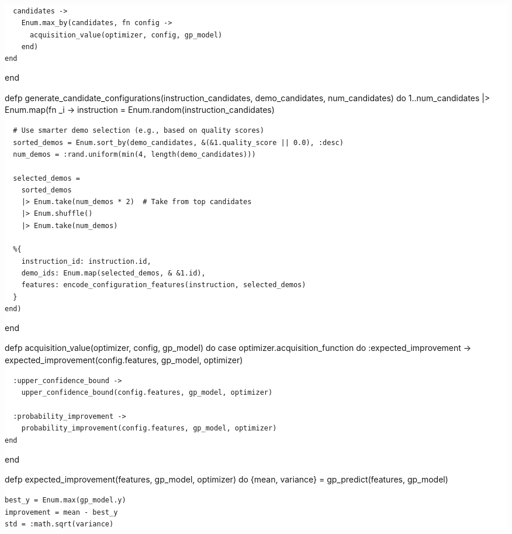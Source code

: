       candidates ->
        Enum.max_by(candidates, fn config ->
          acquisition_value(optimizer, config, gp_model)
        end)
    end
  end

  defp generate_candidate_configurations(instruction_candidates, demo_candidates, num_candidates) do
    1..num_candidates
    |> Enum.map(fn _i ->
      instruction = Enum.random(instruction_candidates)
      
      # Use smarter demo selection (e.g., based on quality scores)
      sorted_demos = Enum.sort_by(demo_candidates, &(&1.quality_score || 0.0), :desc)
      num_demos = :rand.uniform(min(4, length(demo_candidates)))
      
      selected_demos = 
        sorted_demos
        |> Enum.take(num_demos * 2)  # Take from top candidates
        |> Enum.shuffle()
        |> Enum.take(num_demos)

      %{
        instruction_id: instruction.id,
        demo_ids: Enum.map(selected_demos, & &1.id),
        features: encode_configuration_features(instruction, selected_demos)
      }
    end)
  end

  defp acquisition_value(optimizer, config, gp_model) do
    case optimizer.acquisition_function do
      :expected_improvement ->
        expected_improvement(config.features, gp_model, optimizer)
      
      :upper_confidence_bound ->
        upper_confidence_bound(config.features, gp_model, optimizer)
      
      :probability_improvement ->
        probability_improvement(config.features, gp_model, optimizer)
    end
  end

  defp expected_improvement(features, gp_model, optimizer) do
    {mean, variance} = gp_predict(features, gp_model)
    
    best_y = Enum.max(gp_model.y)
    improvement = mean - best_y
    std = :math.sqrt(variance)
